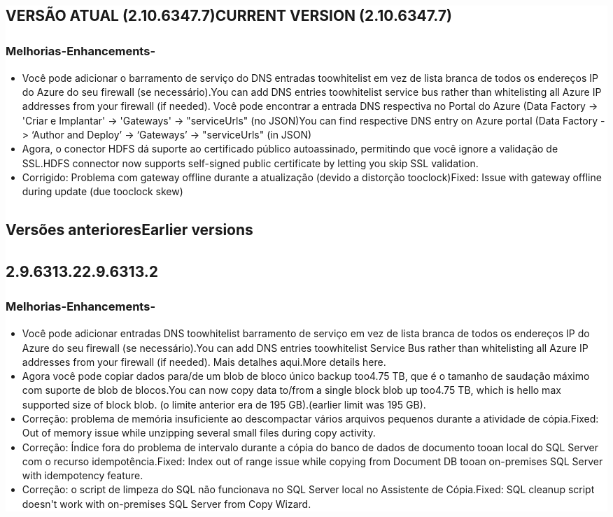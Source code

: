 ## <a name="current-version-21063477"></a><span data-ttu-id="9b9d2-109">VERSÃO ATUAL (2.10.6347.7)</span><span class="sxs-lookup"><span data-stu-id="9b9d2-109">CURRENT VERSION (2.10.6347.7)</span></span>

### <a name="enhancements-"></a><span data-ttu-id="9b9d2-110">Melhorias-</span><span class="sxs-lookup"><span data-stu-id="9b9d2-110">Enhancements-</span></span>
- <span data-ttu-id="9b9d2-111">Você pode adicionar o barramento de serviço do DNS entradas toowhitelist em vez de lista branca de todos os endereços IP do Azure do seu firewall (se necessário).</span><span class="sxs-lookup"><span data-stu-id="9b9d2-111">You can add DNS entries toowhitelist service bus rather than whitelisting all Azure IP addresses from your firewall (if needed).</span></span> <span data-ttu-id="9b9d2-112">Você pode encontrar a entrada DNS respectiva no Portal do Azure (Data Factory -> 'Criar e Implantar' -> 'Gateways' -> "serviceUrls" (no JSON)</span><span class="sxs-lookup"><span data-stu-id="9b9d2-112">You can find respective DNS entry on Azure portal (Data Factory -> ‘Author and Deploy’ -> ‘Gateways’ -> "serviceUrls" (in JSON)</span></span>
- <span data-ttu-id="9b9d2-113">Agora, o conector HDFS dá suporte ao certificado público autoassinado, permitindo que você ignore a validação de SSL.</span><span class="sxs-lookup"><span data-stu-id="9b9d2-113">HDFS connector now supports self-signed public certificate by letting you skip SSL validation.</span></span>
- <span data-ttu-id="9b9d2-114">Corrigido: Problema com gateway offline durante a atualização (devido a distorção tooclock)</span><span class="sxs-lookup"><span data-stu-id="9b9d2-114">Fixed: Issue with gateway offline during update (due tooclock skew)</span></span>



## <a name="earlier-versions"></a><span data-ttu-id="9b9d2-115">Versões anteriores</span><span class="sxs-lookup"><span data-stu-id="9b9d2-115">Earlier versions</span></span>

## <a name="2963132"></a><span data-ttu-id="9b9d2-116">2.9.6313.2</span><span class="sxs-lookup"><span data-stu-id="9b9d2-116">2.9.6313.2</span></span>
### <a name="enhancements-"></a><span data-ttu-id="9b9d2-117">Melhorias-</span><span class="sxs-lookup"><span data-stu-id="9b9d2-117">Enhancements-</span></span>
-   <span data-ttu-id="9b9d2-118">Você pode adicionar entradas DNS toowhitelist barramento de serviço em vez de lista branca de todos os endereços IP do Azure do seu firewall (se necessário).</span><span class="sxs-lookup"><span data-stu-id="9b9d2-118">You can add DNS entries toowhitelist Service Bus rather than whitelisting all Azure IP addresses from your firewall (if needed).</span></span> <span data-ttu-id="9b9d2-119">Mais detalhes aqui.</span><span class="sxs-lookup"><span data-stu-id="9b9d2-119">More details here.</span></span>
-   <span data-ttu-id="9b9d2-120">Agora você pode copiar dados para/de um blob de bloco único backup too4.75 TB, que é o tamanho de saudação máximo com suporte de blob de blocos.</span><span class="sxs-lookup"><span data-stu-id="9b9d2-120">You can now copy data to/from a single block blob up too4.75 TB, which is hello max supported size of block blob.</span></span> <span data-ttu-id="9b9d2-121">(o limite anterior era de 195 GB).</span><span class="sxs-lookup"><span data-stu-id="9b9d2-121">(earlier limit was 195 GB).</span></span>
-   <span data-ttu-id="9b9d2-122">Correção: problema de memória insuficiente ao descompactar vários arquivos pequenos durante a atividade de cópia.</span><span class="sxs-lookup"><span data-stu-id="9b9d2-122">Fixed: Out of memory issue while unzipping several small files during copy activity.</span></span>
-   <span data-ttu-id="9b9d2-123">Correção: Índice fora do problema de intervalo durante a cópia do banco de dados de documento tooan local do SQL Server com o recurso idempotência.</span><span class="sxs-lookup"><span data-stu-id="9b9d2-123">Fixed: Index out of range issue while copying from Document DB tooan on-premises SQL Server with idempotency feature.</span></span>
-   <span data-ttu-id="9b9d2-124">Correção: o script de limpeza do SQL não funcionava no SQL Server local no Assistente de Cópia.</span><span class="sxs-lookup"><span data-stu-id="9b9d2-124">Fixed: SQL cleanup script doesn't work with on-premises SQL Server from Copy Wizard.</span></span>